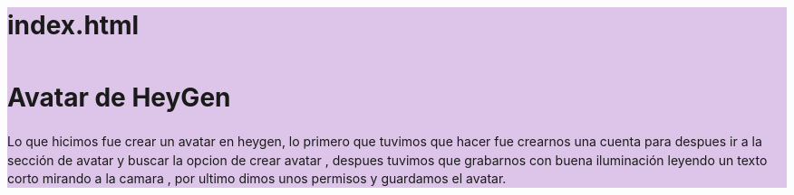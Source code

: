 # index.html
<html>
<head>
<h1>Avatar de HeyGen</h1>
</head>
<body style="background-color:#DCC5E8">
<p>Lo que hicimos fue crear un avatar en heygen, lo primero que tuvimos que hacer fue crearnos una cuenta para despues 
  ir a la sección de avatar y buscar la opcion de crear avatar
  , despues tuvimos que grabarnos con buena iluminación leyendo un texto corto mirando a la camara ,
  por ultimo dimos unos permisos y guardamos el avatar.</p>
</body>
</html>
